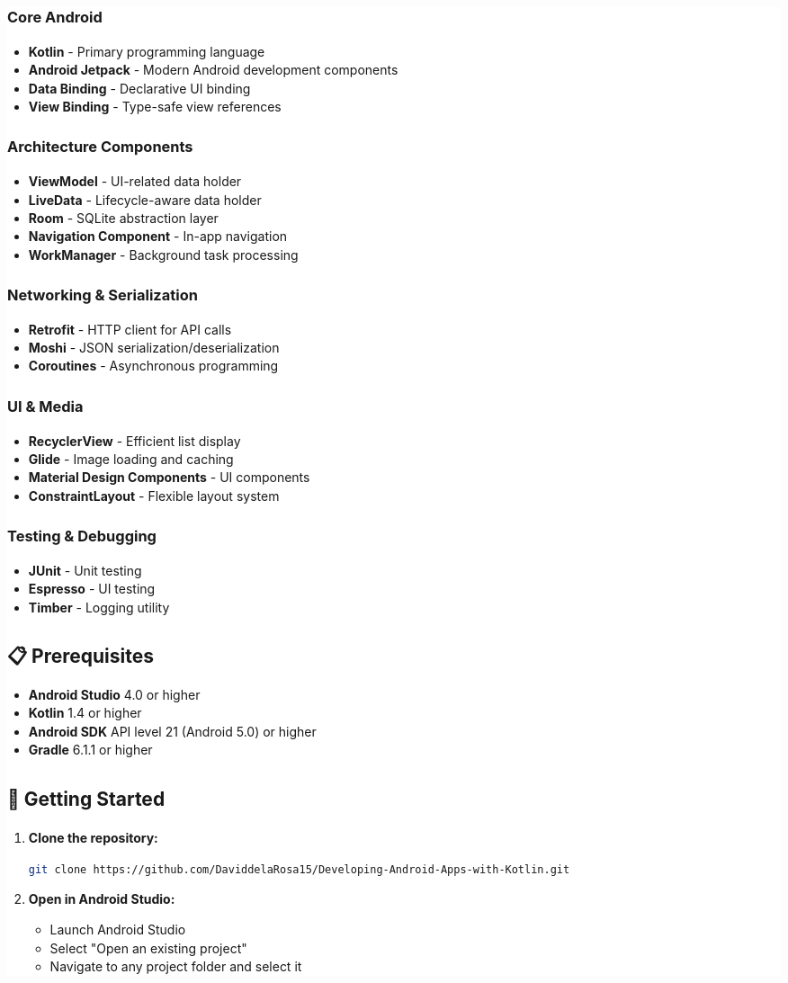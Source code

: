 ### Core Android

- **Kotlin** - Primary programming language
- **Android Jetpack** - Modern Android development components
- **Data Binding** - Declarative UI binding
- **View Binding** - Type-safe view references

### Architecture Components

- **ViewModel** - UI-related data holder
- **LiveData** - Lifecycle-aware data holder
- **Room** - SQLite abstraction layer
- **Navigation Component** - In-app navigation
- **WorkManager** - Background task processing

### Networking & Serialization

- **Retrofit** - HTTP client for API calls
- **Moshi** - JSON serialization/deserialization
- **Coroutines** - Asynchronous programming

### UI & Media

- **RecyclerView** - Efficient list display
- **Glide** - Image loading and caching
- **Material Design Components** - UI components
- **ConstraintLayout** - Flexible layout system

### Testing & Debugging

- **JUnit** - Unit testing
- **Espresso** - UI testing
- **Timber** - Logging utility

## 📋 Prerequisites

- **Android Studio** 4.0 or higher
- **Kotlin** 1.4 or higher
- **Android SDK** API level 21 (Android 5.0) or higher
- **Gradle** 6.1.1 or higher

## 🚀 Getting Started

1. **Clone the repository:**

   ```bash
   git clone https://github.com/DaviddelaRosa15/Developing-Android-Apps-with-Kotlin.git
   ```

2. **Open in Android Studio:**

   - Launch Android Studio
   - Select "Open an existing project"
   - Navigate to any project folder and select it
